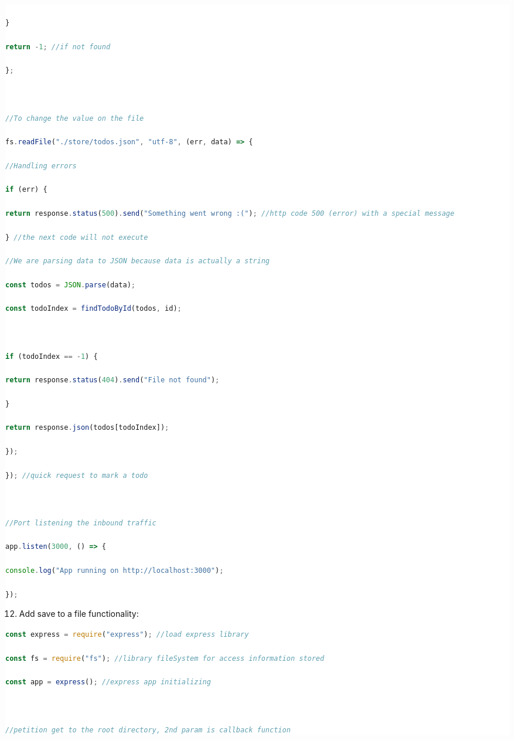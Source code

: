 ````js

}

return -1; //if not found

};

  

//To change the value on the file

fs.readFile("./store/todos.json", "utf-8", (err, data) => {

//Handling errors

if (err) {

return response.status(500).send("Something went wrong :("); //http code 500 (error) with a special message

} //the next code will not execute

//We are parsing data to JSON because data is actually a string

const todos = JSON.parse(data);

const todoIndex = findTodoById(todos, id);

  

if (todoIndex == -1) {

return response.status(404).send("File not found");

}

return response.json(todos[todoIndex]);

});

}); //quick request to mark a todo

  

//Port listening the inbound traffic

app.listen(3000, () => {

console.log("App running on http://localhost:3000");

});
````
12. Add save to a file functionality:
````js
const express = require("express"); //load express library

const fs = require("fs"); //library fileSystem for access information stored

const app = express(); //express app initializing

  

//petition get to the root directory, 2nd param is callback function
````
